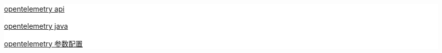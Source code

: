[opentelemetry api](https://github.com/open-telemetry/docs-cn/blob/main/specification/trace/api.md)

[opentelemetry java](https://opentelemetry.io/docs/instrumentation/java/manual/)

[opentelemetry 参数配置](https://github.com/open-telemetry/opentelemetry-java/blob/main/sdk-extensions/autoconfigure/README.md)